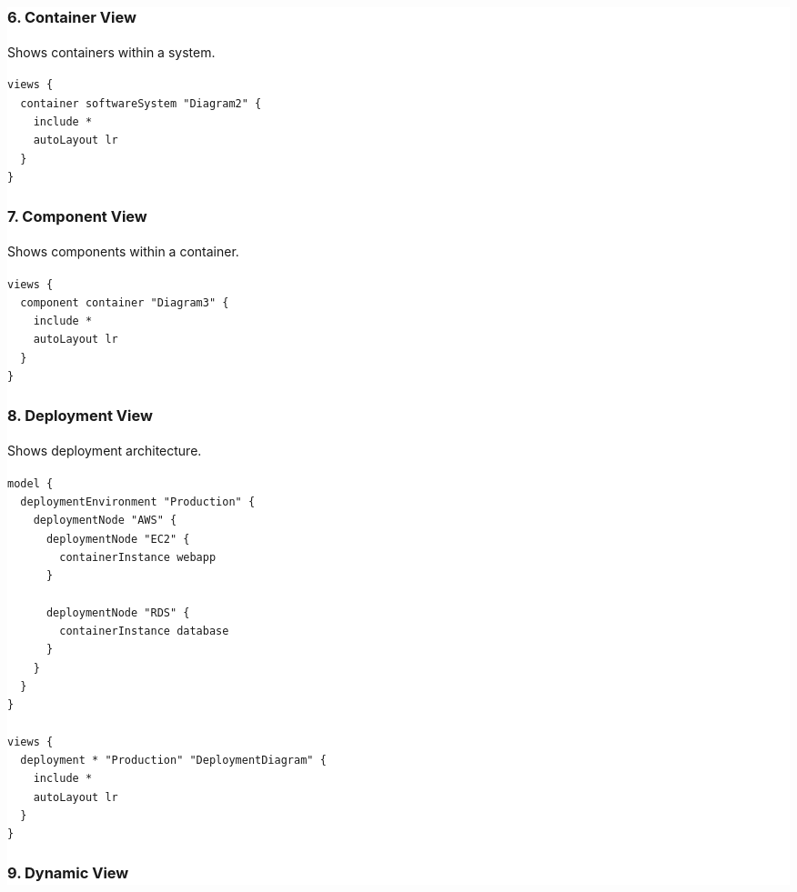 ### 6. Container View

Shows containers within a system.

```structurizr
views {
  container softwareSystem "Diagram2" {
    include *
    autoLayout lr
  }
}
```

### 7. Component View

Shows components within a container.

```structurizr
views {
  component container "Diagram3" {
    include *
    autoLayout lr
  }
}
```

### 8. Deployment View

Shows deployment architecture.

```structurizr
model {
  deploymentEnvironment "Production" {
    deploymentNode "AWS" {
      deploymentNode "EC2" {
        containerInstance webapp
      }

      deploymentNode "RDS" {
        containerInstance database
      }
    }
  }
}

views {
  deployment * "Production" "DeploymentDiagram" {
    include *
    autoLayout lr
  }
}
```

### 9. Dynamic View
